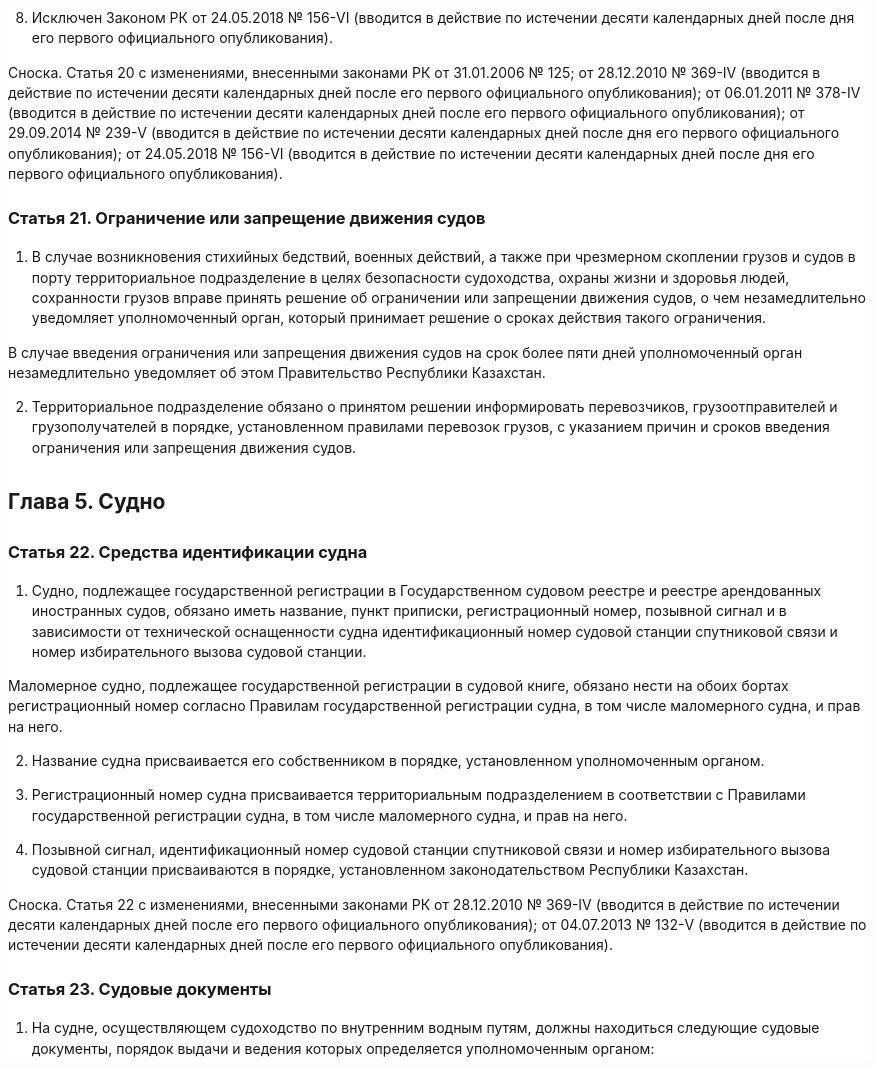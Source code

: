 8. Исключен Законом РК от 24.05.2018 № 156-VI (вводится в действие по истечении десяти календарных дней после дня его первого официального опубликования).

Сноска. Статья 20 с изменениями, внесенными законами РК от 31.01.2006 № 125; от 28.12.2010 № 369-IV (вводится в действие по истечении десяти календарных дней после его первого официального опубликования); от 06.01.2011 № 378-IV (вводится в действие по истечении десяти календарных дней после его первого официального опубликования); от 29.09.2014 № 239-V (вводится в действие по истечении десяти календарных дней после дня его первого официального опубликования); от 24.05.2018 № 156-VI (вводится в действие по истечении десяти календарных дней после дня его первого официального опубликования).

### Статья 21. Ограничение или запрещение движения судов

1. В случае возникновения стихийных бедствий, военных действий, а также при чрезмерном скоплении грузов и судов в порту территориальное подразделение в целях безопасности судоходства, охраны жизни и здоровья людей, сохранности грузов вправе принять решение об ограничении или запрещении движения судов, о чем незамедлительно уведомляет уполномоченный орган, который принимает решение о сроках действия такого ограничения.

В случае введения ограничения или запрещения движения судов на срок более пяти дней уполномоченный орган незамедлительно уведомляет об этом Правительство Республики Казахстан.

2. Территориальное подразделение обязано о принятом решении информировать перевозчиков, грузоотправителей и грузополучателей в порядке, установленном правилами перевозок грузов, с указанием причин и сроков введения ограничения или запрещения движения судов.

## Глава 5. Судно

### Статья 22. Средства идентификации судна

1. Судно, подлежащее государственной регистрации в Государственном судовом реестре и реестре арендованных иностранных судов, обязано иметь название, пункт приписки, регистрационный номер, позывной сигнал и в зависимости от технической оснащенности судна идентификационный номер судовой станции спутниковой связи и номер избирательного вызова судовой станции.

Маломерное судно, подлежащее государственной регистрации в судовой книге, обязано нести на обоих бортах регистрационный номер согласно Правилам государственной регистрации судна, в том числе маломерного судна, и прав на него.

2. Название судна присваивается его собственником в порядке, установленном уполномоченным органом.

3. Регистрационный номер судна присваивается территориальным подразделением в соответствии с Правилами государственной регистрации судна, в том числе маломерного судна, и прав на него.

4. Позывной сигнал, идентификационный номер судовой станции спутниковой связи и номер избирательного вызова судовой станции присваиваются в порядке, установленном законодательством Республики Казахстан.

Сноска. Статья 22 с изменениями, внесенными законами РК от 28.12.2010 № 369-IV (вводится в действие по истечении десяти календарных дней после его первого официального опубликования); от 04.07.2013 № 132-V (вводится в действие по истечении десяти календарных дней после его первого официального опубликования).

### Статья 23. Судовые документы

1. На судне, осуществляющем судоходство по внутренним водным путям, должны находиться следующие судовые документы, порядок выдачи и ведения которых определяется уполномоченным органом:
